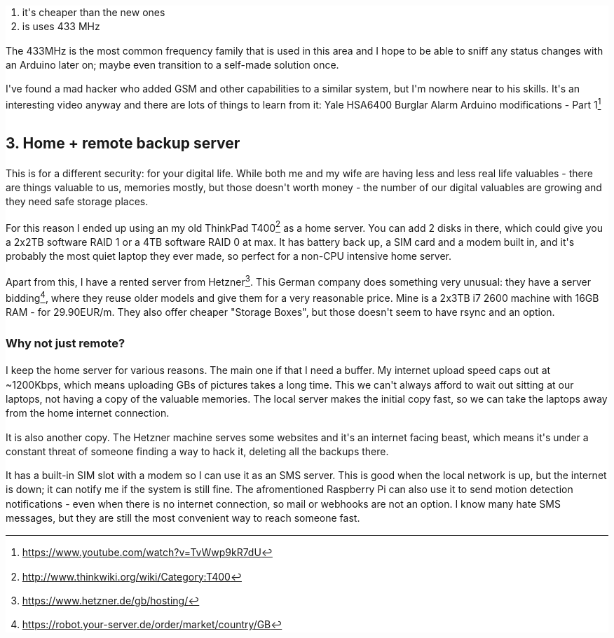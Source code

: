 1.  it's cheaper than the new ones
2.  is uses 433 MHz

The 433MHz is the most common frequency family that is used in this area
and I hope to be able to sniff any status changes with an Arduino later
on; maybe even transition to a self-made solution once.

I've found a mad hacker who added GSM and other capabilities to a
similar system, but I'm nowhere near to his skills. It's an interesting
video anyway and there are lots of things to learn from it: Yale HSA6400
Burglar Alarm Arduino modifications - Part 1[^6]

## 3. Home + remote backup server

This is for a different security: for your digital life. While both me
and my wife are having less and less real life valuables - there are
things valuable to us, memories mostly, but those doesn't worth money -
the number of our digital valuables are growing and they need safe
storage places.

For this reason I ended up using an my old ThinkPad T400[^7] as a home
server. You can add 2 disks in there, which could give you a 2x2TB
software RAID 1 or a 4TB software RAID 0 at max. It has battery back up,
a SIM card and a modem built in, and it's probably the most quiet laptop
they ever made, so perfect for a non-CPU intensive home server.

Apart from this, I have a rented server from Hetzner[^8]. This German
company does something very unusual: they have a server bidding[^9],
where they reuse older models and give them for a very reasonable price.
Mine is a 2x3TB i7 2600 machine with 16GB RAM - for 29.90EUR/m. They
also offer cheaper "Storage Boxes", but those doesn't seem to have rsync
and an option.

### Why not just remote?

I keep the home server for various reasons. The main one if that I need
a buffer. My internet upload speed caps out at \~1200Kbps, which means
uploading GBs of pictures takes a long time. This we can't always afford
to wait out sitting at our laptops, not having a copy of the valuable
memories. The local server makes the initial copy fast, so we can take
the laptops away from the home internet connection.

It is also another copy. The Hetzner machine serves some websites and
it's an internet facing beast, which means it's under a constant threat
of someone finding a way to hack it, deleting all the backups there.

It has a built-in SIM slot with a modem so I can use it as an SMS
server. This is good when the local network is up, but the internet is
down; it can notify me if the system is still fine. The afromentioned
Raspberry Pi can also use it to send motion detection notifications -
even when there is no internet connection, so mail or webhooks are not
an option. I know many hate SMS messages, but they are still the most
convenient way to reach someone fast.


[^1]: <https://www.immobilise.com/>
[^2]: <https://www.raspberrypi.org/products/pi-noir-camera/>
[^3]: <https://github.com/ccrisan/motioneyeos>
[^4]: <http://www.lavrsen.dk/foswiki/bin/view/Motion/WebHome>
[^5]: <http://www.yale.co.uk/en/yale/couk/ProductsDB/?groupId=4326&productId=59213>
[^6]: <https://www.youtube.com/watch?v=TvWwp9kR7dU>
[^7]: <http://www.thinkwiki.org/wiki/Category:T400>
[^8]: <https://www.hetzner.de/gb/hosting/>
[^9]: <https://robot.your-server.de/order/market/country/GB>
[^10]: <https://en.wikipedia.org/wiki/Data_degradation>
[^11]: <https://www.fbi.gov/news/stories/2015/january/ransomware-on-the-rise>
[^12]: <http://www.mdisc.com/>